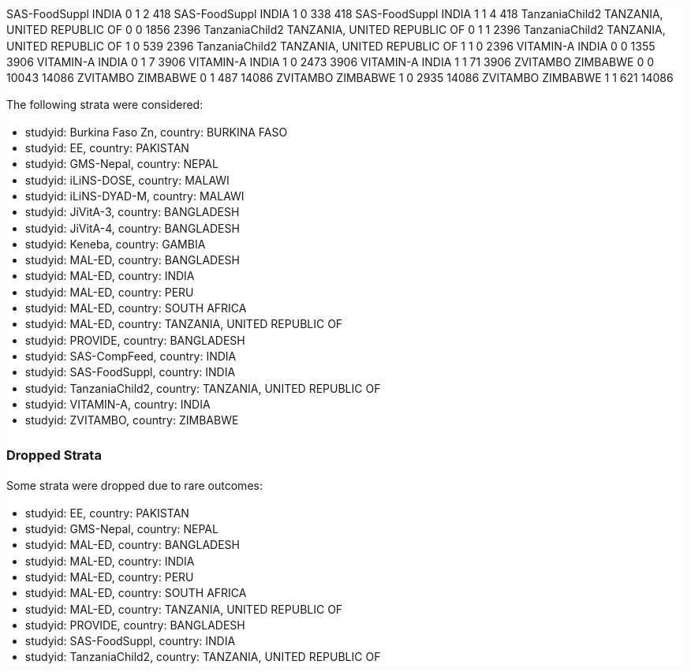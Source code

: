 SAS-FoodSuppl     INDIA                          0                         1        2     418
SAS-FoodSuppl     INDIA                          1                         0      338     418
SAS-FoodSuppl     INDIA                          1                         1        4     418
TanzaniaChild2    TANZANIA, UNITED REPUBLIC OF   0                         0     1856    2396
TanzaniaChild2    TANZANIA, UNITED REPUBLIC OF   0                         1        1    2396
TanzaniaChild2    TANZANIA, UNITED REPUBLIC OF   1                         0      539    2396
TanzaniaChild2    TANZANIA, UNITED REPUBLIC OF   1                         1        0    2396
VITAMIN-A         INDIA                          0                         0     1355    3906
VITAMIN-A         INDIA                          0                         1        7    3906
VITAMIN-A         INDIA                          1                         0     2473    3906
VITAMIN-A         INDIA                          1                         1       71    3906
ZVITAMBO          ZIMBABWE                       0                         0    10043   14086
ZVITAMBO          ZIMBABWE                       0                         1      487   14086
ZVITAMBO          ZIMBABWE                       1                         0     2935   14086
ZVITAMBO          ZIMBABWE                       1                         1      621   14086


The following strata were considered:

* studyid: Burkina Faso Zn, country: BURKINA FASO
* studyid: EE, country: PAKISTAN
* studyid: GMS-Nepal, country: NEPAL
* studyid: iLiNS-DOSE, country: MALAWI
* studyid: iLiNS-DYAD-M, country: MALAWI
* studyid: JiVitA-3, country: BANGLADESH
* studyid: JiVitA-4, country: BANGLADESH
* studyid: Keneba, country: GAMBIA
* studyid: MAL-ED, country: BANGLADESH
* studyid: MAL-ED, country: INDIA
* studyid: MAL-ED, country: PERU
* studyid: MAL-ED, country: SOUTH AFRICA
* studyid: MAL-ED, country: TANZANIA, UNITED REPUBLIC OF
* studyid: PROVIDE, country: BANGLADESH
* studyid: SAS-CompFeed, country: INDIA
* studyid: SAS-FoodSuppl, country: INDIA
* studyid: TanzaniaChild2, country: TANZANIA, UNITED REPUBLIC OF
* studyid: VITAMIN-A, country: INDIA
* studyid: ZVITAMBO, country: ZIMBABWE

### Dropped Strata

Some strata were dropped due to rare outcomes:

* studyid: EE, country: PAKISTAN
* studyid: GMS-Nepal, country: NEPAL
* studyid: MAL-ED, country: BANGLADESH
* studyid: MAL-ED, country: INDIA
* studyid: MAL-ED, country: PERU
* studyid: MAL-ED, country: SOUTH AFRICA
* studyid: MAL-ED, country: TANZANIA, UNITED REPUBLIC OF
* studyid: PROVIDE, country: BANGLADESH
* studyid: SAS-FoodSuppl, country: INDIA
* studyid: TanzaniaChild2, country: TANZANIA, UNITED REPUBLIC OF
